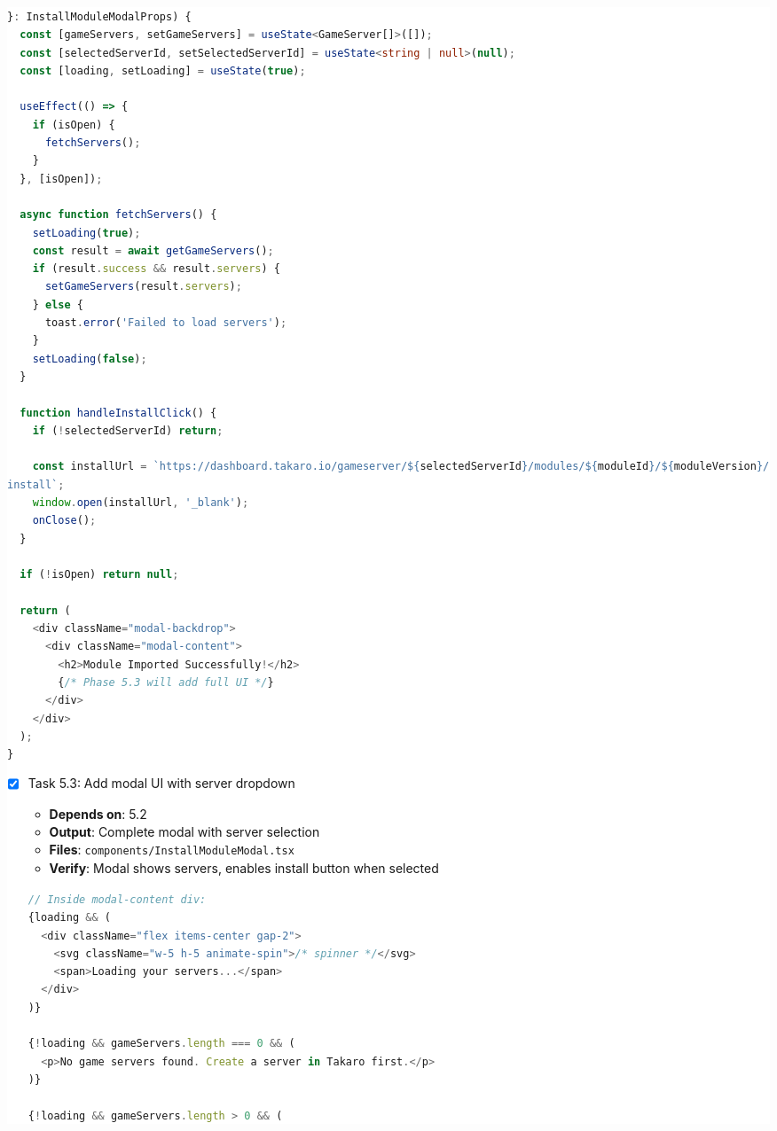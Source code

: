   ```typescript
  }: InstallModuleModalProps) {
    const [gameServers, setGameServers] = useState<GameServer[]>([]);
    const [selectedServerId, setSelectedServerId] = useState<string | null>(null);
    const [loading, setLoading] = useState(true);

    useEffect(() => {
      if (isOpen) {
        fetchServers();
      }
    }, [isOpen]);

    async function fetchServers() {
      setLoading(true);
      const result = await getGameServers();
      if (result.success && result.servers) {
        setGameServers(result.servers);
      } else {
        toast.error('Failed to load servers');
      }
      setLoading(false);
    }

    function handleInstallClick() {
      if (!selectedServerId) return;

      const installUrl = `https://dashboard.takaro.io/gameserver/${selectedServerId}/modules/${moduleId}/${moduleVersion}/install`;
      window.open(installUrl, '_blank');
      onClose();
    }

    if (!isOpen) return null;

    return (
      <div className="modal-backdrop">
        <div className="modal-content">
          <h2>Module Imported Successfully!</h2>
          {/* Phase 5.3 will add full UI */}
        </div>
      </div>
    );
  }
  ```

- [x] Task 5.3: Add modal UI with server dropdown
  - **Depends on**: 5.2
  - **Output**: Complete modal with server selection
  - **Files**: `components/InstallModuleModal.tsx`
  - **Verify**: Modal shows servers, enables install button when selected

  ```typescript
  // Inside modal-content div:
  {loading && (
    <div className="flex items-center gap-2">
      <svg className="w-5 h-5 animate-spin">/* spinner */</svg>
      <span>Loading your servers...</span>
    </div>
  )}

  {!loading && gameServers.length === 0 && (
    <p>No game servers found. Create a server in Takaro first.</p>
  )}

  {!loading && gameServers.length > 0 && (
  ```